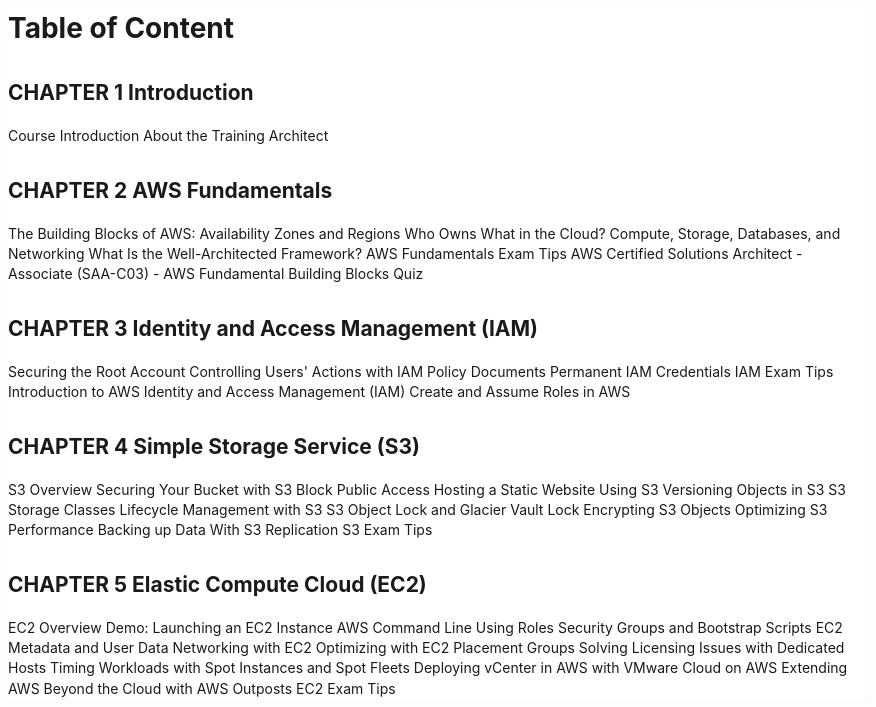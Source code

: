 # Table of Content

## CHAPTER 1 Introduction

Course Introduction
About the Training Architect

## CHAPTER 2 AWS Fundamentals

The Building Blocks of AWS: Availability Zones and Regions
Who Owns What in the Cloud?
Compute, Storage, Databases, and Networking
What Is the Well-Architected Framework?
AWS Fundamentals Exam Tips
AWS Certified Solutions Architect - Associate (SAA-C03) - AWS Fundamental Building Blocks Quiz

## CHAPTER 3 Identity and Access Management (IAM)

Securing the Root Account
Controlling Users' Actions with IAM Policy Documents
Permanent IAM Credentials
IAM Exam Tips
Introduction to AWS Identity and Access Management (IAM)
Create and Assume Roles in AWS

## CHAPTER 4 Simple Storage Service (S3)

S3 Overview
Securing Your Bucket with S3 Block Public Access
Hosting a Static Website Using S3
Versioning Objects in S3
S3 Storage Classes
Lifecycle Management with S3
S3 Object Lock and Glacier Vault Lock
Encrypting S3 Objects
Optimizing S3 Performance
Backing up Data With S3 Replication
S3 Exam Tips

## CHAPTER 5 Elastic Compute Cloud (EC2)

EC2 Overview
Demo: Launching an EC2 Instance
AWS Command Line
Using Roles
Security Groups and Bootstrap Scripts
EC2 Metadata and User Data
Networking with EC2
Optimizing with EC2 Placement Groups
Solving Licensing Issues with Dedicated Hosts
Timing Workloads with Spot Instances and Spot Fleets
Deploying vCenter in AWS with VMware Cloud on AWS
Extending AWS Beyond the Cloud with AWS Outposts
EC2 Exam Tips
